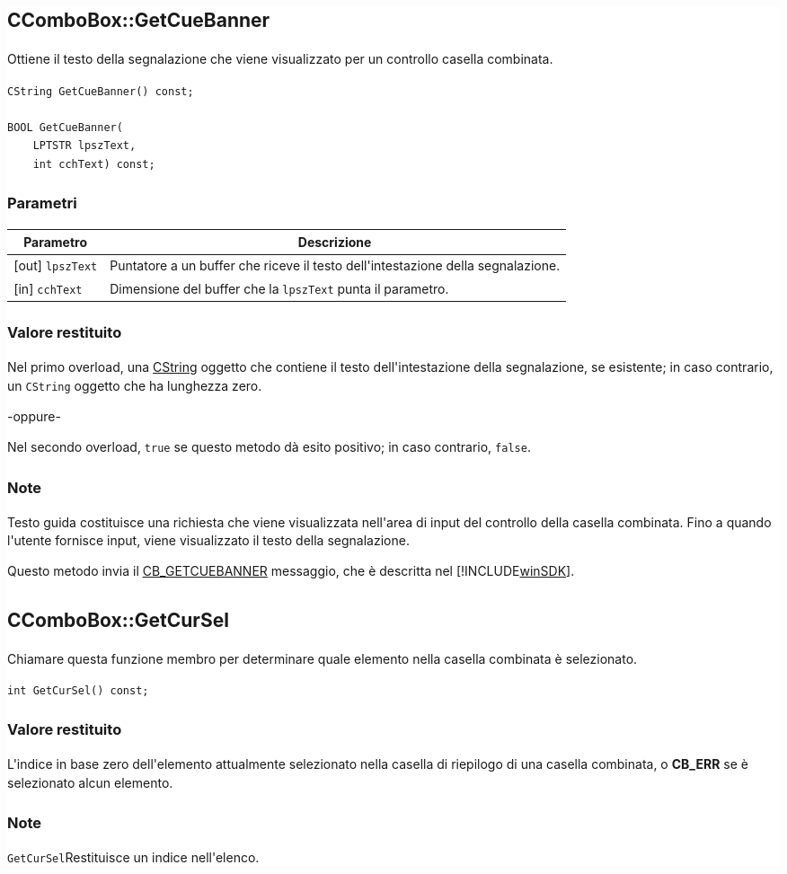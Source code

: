 ##  <a name="a-namegetcuebannera--ccomboboxgetcuebanner"></a><a name="getcuebanner"></a>CComboBox::GetCueBanner  
 Ottiene il testo della segnalazione che viene visualizzato per un controllo casella combinata.  
  
```  
CString GetCueBanner() const;  
  
BOOL GetCueBanner(
    LPTSTR lpszText,   
    int cchText) const;  
```  
  
### <a name="parameters"></a>Parametri  
  
|Parametro|Descrizione|  
|---------------|-----------------|  
|[out] `lpszText`|Puntatore a un buffer che riceve il testo dell'intestazione della segnalazione.|  
|[in] `cchText`|Dimensione del buffer che la `lpszText` punta il parametro.|  
  
### <a name="return-value"></a>Valore restituito  
 Nel primo overload, una [CString](../../atl-mfc-shared/using-cstring.md) oggetto che contiene il testo dell'intestazione della segnalazione, se esistente; in caso contrario, un `CString` oggetto che ha lunghezza zero.  
  
 -oppure-  
  
 Nel secondo overload, `true` se questo metodo dà esito positivo; in caso contrario, `false`.  
  
### <a name="remarks"></a>Note  
 Testo guida costituisce una richiesta che viene visualizzata nell'area di input del controllo della casella combinata. Fino a quando l'utente fornisce input, viene visualizzato il testo della segnalazione.  
  
 Questo metodo invia il [CB_GETCUEBANNER](http://msdn.microsoft.com/library/windows/desktop/bb775843) messaggio, che è descritta nel [!INCLUDE[winSDK](../../atl/includes/winsdk_md.md)].  
  
##  <a name="a-namegetcursela--ccomboboxgetcursel"></a><a name="getcursel"></a>CComboBox::GetCurSel  
 Chiamare questa funzione membro per determinare quale elemento nella casella combinata è selezionato.  
  
```  
int GetCurSel() const;  
```  
  
### <a name="return-value"></a>Valore restituito  
 L'indice in base zero dell'elemento attualmente selezionato nella casella di riepilogo di una casella combinata, o **CB_ERR** se è selezionato alcun elemento.  
  
### <a name="remarks"></a>Note  
 `GetCurSel`Restituisce un indice nell'elenco.  
  